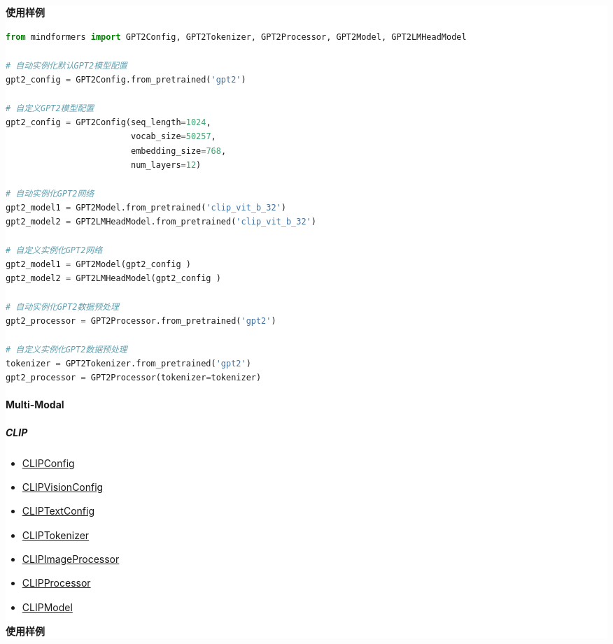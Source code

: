 **使用样例**

```python
from mindformers import GPT2Config, GPT2Tokenizer, GPT2Processor, GPT2Model, GPT2LMHeadModel

# 自动实例化默认GPT2模型配置
gpt2_config = GPT2Config.from_pretrained('gpt2')

# 自定义GPT2模型配置
gpt2_config = GPT2Config(seq_length=1024,
                         vocab_size=50257,
                         embedding_size=768,
                         num_layers=12)

# 自动实例化GPT2网络
gpt2_model1 = GPT2Model.from_pretrained('clip_vit_b_32')
gpt2_model2 = GPT2LMHeadModel.from_pretrained('clip_vit_b_32')

# 自定义实例化GPT2网络
gpt2_model1 = GPT2Model(gpt2_config )
gpt2_model2 = GPT2LMHeadModel(gpt2_config )

# 自动实例化GPT2数据预处理
gpt2_processor = GPT2Processor.from_pretrained('gpt2')

# 自定义实例化GPT2数据预处理
tokenizer = GPT2Tokenizer.from_pretrained('gpt2')
gpt2_processor = GPT2Processor(tokenizer=tokenizer)
```

#### Multi-Modal

##### CLIP

* [CLIPConfig](https://gitee.com/mindspore/mindformers/blob/r0.3/mindformers/models/clip/clip_config.py#L145)

* [CLIPVisionConfig](https://gitee.com/mindspore/mindformers/blob/r0.3/mindformers/models/clip/clip_config.py#L87)

* [CLIPTextConfig](https://gitee.com/mindspore/mindformers/blob/r0.3/mindformers/models/clip/clip_config.py#L28)

* [CLIPTokenizer](https://gitee.com/mindspore/mindformers/blob/r0.3/mindformers/models/clip/clip_tokenizer.py#L151)

* [CLIPImageProcessor](https://gitee.com/mindspore/mindformers/blob/r0.3/mindformers/models/clip/clip_processor.py#L36)

* [CLIPProcessor](https://gitee.com/mindspore/mindformers/blob/r0.3/mindformers/models/clip/clip_processor.py#L111)

* [CLIPModel](https://gitee.com/mindspore/mindformers/blob/r0.3/mindformers/models/clip/clip.py#L37)

**使用样例**
